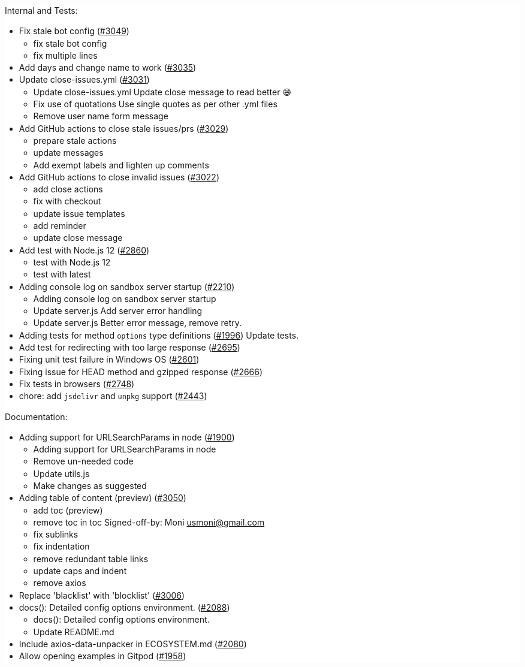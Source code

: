 Internal and Tests:

- Fix stale bot config ([#3049](https://github.com/axios/axios/pull/3049))
  - fix stale bot config
  - fix multiple lines
- Add days and change name to work ([#3035](https://github.com/axios/axios/pull/3035))
- Update close-issues.yml ([#3031](https://github.com/axios/axios/pull/3031))
  - Update close-issues.yml
    Update close message to read better 😄
  - Fix use of quotations
    Use single quotes as per other .yml files
  - Remove user name form message
- Add GitHub actions to close stale issues/prs ([#3029](https://github.com/axios/axios/pull/3029))
  - prepare stale actions
  - update messages
  - Add exempt labels and lighten up comments
- Add GitHub actions to close invalid issues ([#3022](https://github.com/axios/axios/pull/3022))
  - add close actions
  - fix with checkout
  - update issue templates
  - add reminder
  - update close message
- Add test with Node.js 12 ([#2860](https://github.com/axios/axios/pull/2860))
  - test with Node.js 12
  - test with latest
- Adding console log on sandbox server startup ([#2210](https://github.com/axios/axios/pull/2210))
  - Adding console log on sandbox server startup
  - Update server.js
    Add server error handling
  - Update server.js
    Better error message, remove retry.
- Adding tests for method `options` type definitions ([#1996](https://github.com/axios/axios/pull/1996))
  Update tests.
- Add test for redirecting with too large response ([#2695](https://github.com/axios/axios/pull/2695))
- Fixing unit test failure in Windows OS ([#2601](https://github.com/axios/axios/pull/2601))
- Fixing issue for HEAD method and gzipped response ([#2666](https://github.com/axios/axios/pull/2666))
- Fix tests in browsers ([#2748](https://github.com/axios/axios/pull/2748))
- chore: add `jsdelivr` and `unpkg` support ([#2443](https://github.com/axios/axios/pull/2443))

Documentation:

- Adding support for URLSearchParams in node ([#1900](https://github.com/axios/axios/pull/1900))
  - Adding support for URLSearchParams in node
  - Remove un-needed code
  - Update utils.js
  - Make changes as suggested
- Adding table of content (preview) ([#3050](https://github.com/axios/axios/pull/3050))
  - add toc (preview)
  - remove toc in toc
    Signed-off-by: Moni <usmoni@gmail.com>
  - fix sublinks
  - fix indentation
  - remove redundant table links
  - update caps and indent
  - remove axios
- Replace 'blacklist' with 'blocklist' ([#3006](https://github.com/axios/axios/pull/3006))
- docs(): Detailed config options environment. ([#2088](https://github.com/axios/axios/pull/2088))
  - docs(): Detailed config options environment.
  - Update README.md
- Include axios-data-unpacker in ECOSYSTEM.md ([#2080](https://github.com/axios/axios/pull/2080))
- Allow opening examples in Gitpod ([#1958](https://github.com/axios/axios/pull/1958))